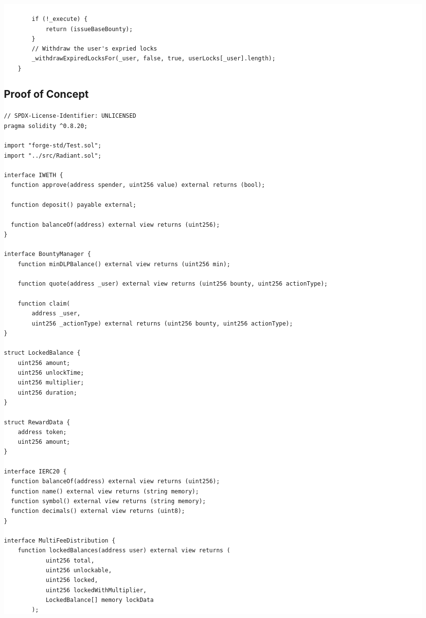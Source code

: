 ```

		if (!_execute) {
			return (issueBaseBounty);
		}
		// Withdraw the user's expried locks
		_withdrawExpiredLocksFor(_user, false, true, userLocks[_user].length);
	}
```

## Proof of Concept
```solidity
// SPDX-License-Identifier: UNLICENSED
pragma solidity ^0.8.20;

import "forge-std/Test.sol";
import "../src/Radiant.sol";

interface IWETH {
  function approve(address spender, uint256 value) external returns (bool);

  function deposit() payable external;

  function balanceOf(address) external view returns (uint256);
}

interface BountyManager {
	function minDLPBalance() external view returns (uint256 min);

	function quote(address _user) external view returns (uint256 bounty, uint256 actionType);

	function claim(
		address _user,
		uint256 _actionType) external returns (uint256 bounty, uint256 actionType);
}

struct LockedBalance {
	uint256 amount;
	uint256 unlockTime;
	uint256 multiplier;
	uint256 duration;
}

struct RewardData {
    address token;
    uint256 amount;
}

interface IERC20 {
  function balanceOf(address) external view returns (uint256);
  function name() external view returns (string memory);
  function symbol() external view returns (string memory);
  function decimals() external view returns (uint8);
}

interface MultiFeeDistribution {
    function lockedBalances(address user) external view returns (
			uint256 total,
			uint256 unlockable,
			uint256 locked,
			uint256 lockedWithMultiplier,
			LockedBalance[] memory lockData
		);
```